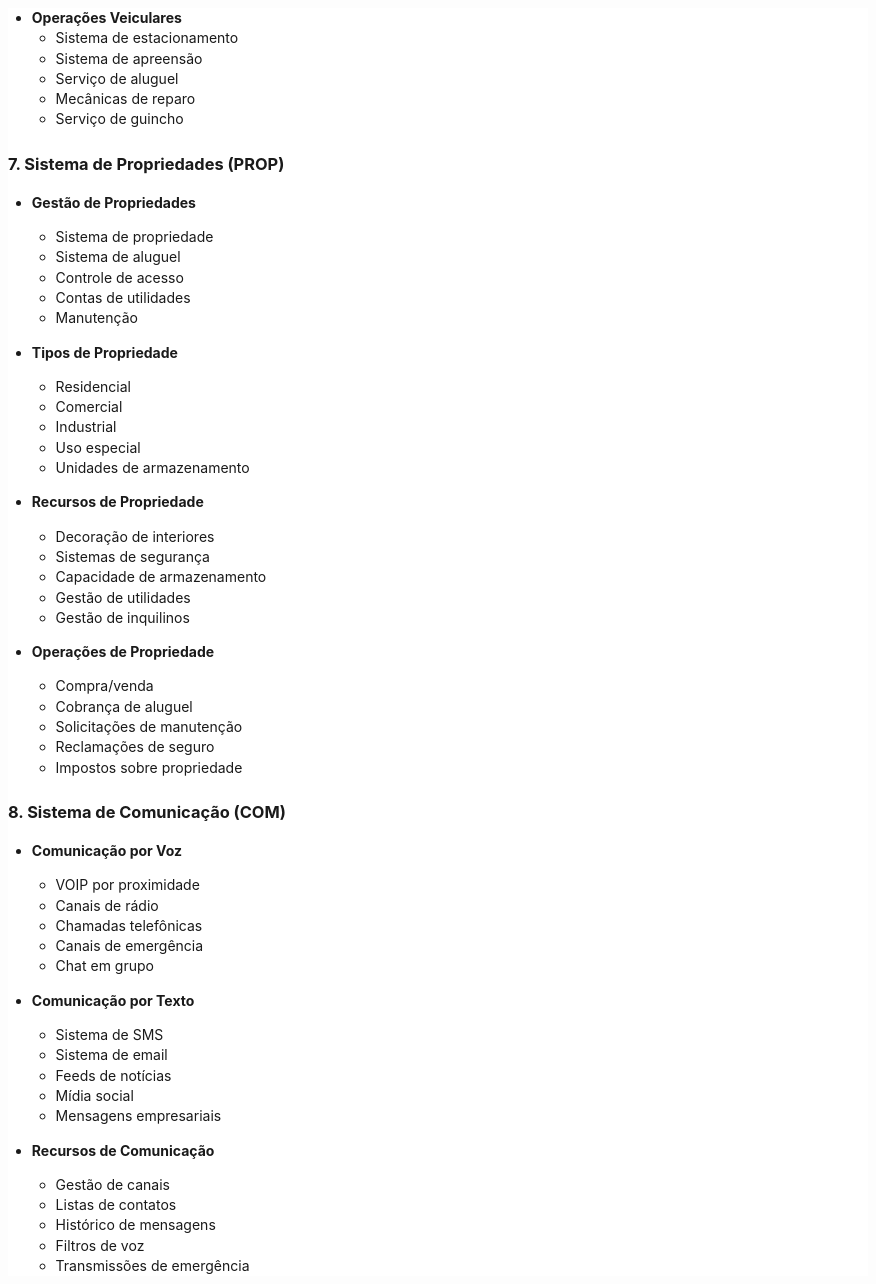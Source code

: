 - **Operações Veiculares**
  - Sistema de estacionamento
  - Sistema de apreensão
  - Serviço de aluguel
  - Mecânicas de reparo
  - Serviço de guincho

### 7. Sistema de Propriedades (PROP)
- **Gestão de Propriedades**
  - Sistema de propriedade
  - Sistema de aluguel
  - Controle de acesso
  - Contas de utilidades
  - Manutenção

- **Tipos de Propriedade**
  - Residencial
  - Comercial
  - Industrial
  - Uso especial
  - Unidades de armazenamento

- **Recursos de Propriedade**
  - Decoração de interiores
  - Sistemas de segurança
  - Capacidade de armazenamento
  - Gestão de utilidades
  - Gestão de inquilinos

- **Operações de Propriedade**
  - Compra/venda
  - Cobrança de aluguel
  - Solicitações de manutenção
  - Reclamações de seguro
  - Impostos sobre propriedade

### 8. Sistema de Comunicação (COM)
- **Comunicação por Voz**
  - VOIP por proximidade
  - Canais de rádio
  - Chamadas telefônicas
  - Canais de emergência
  - Chat em grupo

- **Comunicação por Texto**
  - Sistema de SMS
  - Sistema de email
  - Feeds de notícias
  - Mídia social
  - Mensagens empresariais

- **Recursos de Comunicação**
  - Gestão de canais
  - Listas de contatos
  - Histórico de mensagens
  - Filtros de voz
  - Transmissões de emergência
